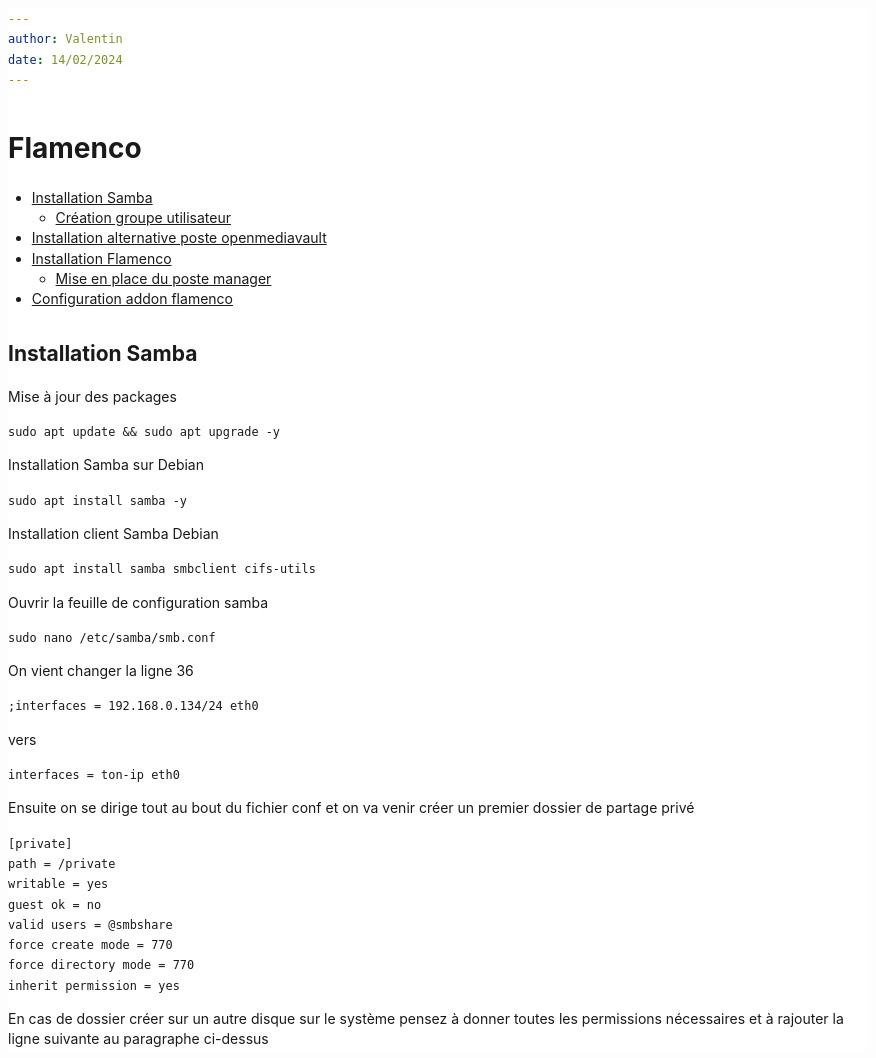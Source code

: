 ```yaml
---
author: Valentin
date: 14/02/2024
---
```


# Flamenco


- [Installation Samba](#installation-samba)
    - [Création groupe utilisateur](#création-groupe-utilisateur)
- [Installation alternative poste openmediavault](#installation-alternative-poste-openmediavault)
- [Installation Flamenco](#installation-flamenco)
    - [Mise en place du poste manager](#mise-en-place-du-poste-manager)
- [Configuration addon flamenco](#configuration-addon-flamenco)



## Installation Samba


Mise à jour des packages

`sudo apt update && sudo apt upgrade -y`

Installation Samba sur Debian 

`sudo apt install samba -y`

Installation client Samba Debian

`sudo apt install samba smbclient cifs-utils`


Ouvrir la feuille de configuration samba 

`sudo nano /etc/samba/smb.conf`

On vient changer la ligne 36 

`;interfaces = 192.168.0.134/24 eth0`

vers 

`interfaces = ton-ip eth0`

Ensuite on se dirige tout au bout du fichier conf et on va venir créer un premier dossier de partage privé

```
[private]
path = /private
writable = yes
guest ok = no 
valid users = @smbshare
force create mode = 770
force directory mode = 770 
inherit permission = yes 
```
En cas de dossier créer sur un autre disque sur le système pensez à donner toutes les permissions nécessaires et à rajouter la ligne suivante au paragraphe ci-dessus 
